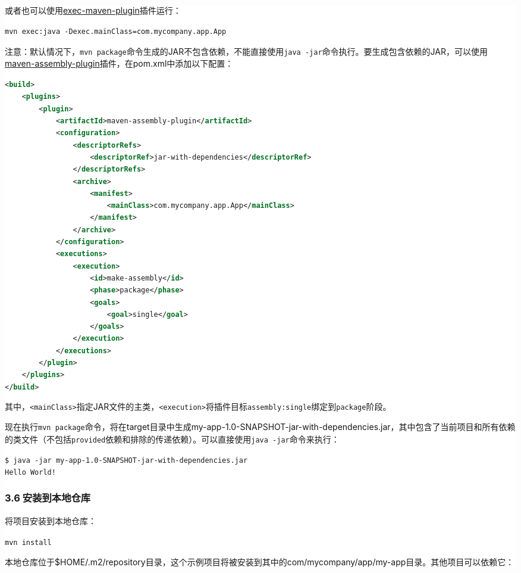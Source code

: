 或者也可以使用[exec-maven-plugin](https://www.mojohaus.org/exec-maven-plugin/)插件运行：

```shell
mvn exec:java -Dexec.mainClass=com.mycompany.app.App
```

注意：默认情况下，`mvn package`命令生成的JAR不包含依赖，不能直接使用`java -jar`命令执行。要生成包含依赖的JAR，可以使用[maven-assembly-plugin](https://maven.apache.org/plugins/maven-assembly-plugin/)插件，在pom.xml中添加以下配置：

```xml
<build>
    <plugins>
        <plugin>
            <artifactId>maven-assembly-plugin</artifactId>
            <configuration>
                <descriptorRefs>
                    <descriptorRef>jar-with-dependencies</descriptorRef>
                </descriptorRefs>
                <archive>
                    <manifest>
                        <mainClass>com.mycompany.app.App</mainClass>
                    </manifest>
                </archive>
            </configuration>
            <executions>
                <execution>
                    <id>make-assembly</id>
                    <phase>package</phase>
                    <goals>
                        <goal>single</goal>
                    </goals>
                </execution>
            </executions>
        </plugin>
    </plugins>
</build>
```

其中，`<mainClass>`指定JAR文件的主类，`<execution>`将插件目标`assembly:single`绑定到`package`阶段。

现在执行`mvn package`命令，将在target目录中生成my-app-1.0-SNAPSHOT-jar-with-dependencies.jar，其中包含了当前项目和所有依赖的类文件（不包括`provided`依赖和排除的传递依赖）。可以直接使用`java -jar`命令来执行：

```shell
$ java -jar my-app-1.0-SNAPSHOT-jar-with-dependencies.jar
Hello World!
```

### 3.6 安装到本地仓库
将项目安装到本地仓库：

```shell
mvn install
```

本地仓库位于$HOME/.m2/repository目录，这个示例项目将被安装到其中的com/mycompany/app/my-app目录。其他项目可以依赖它：
